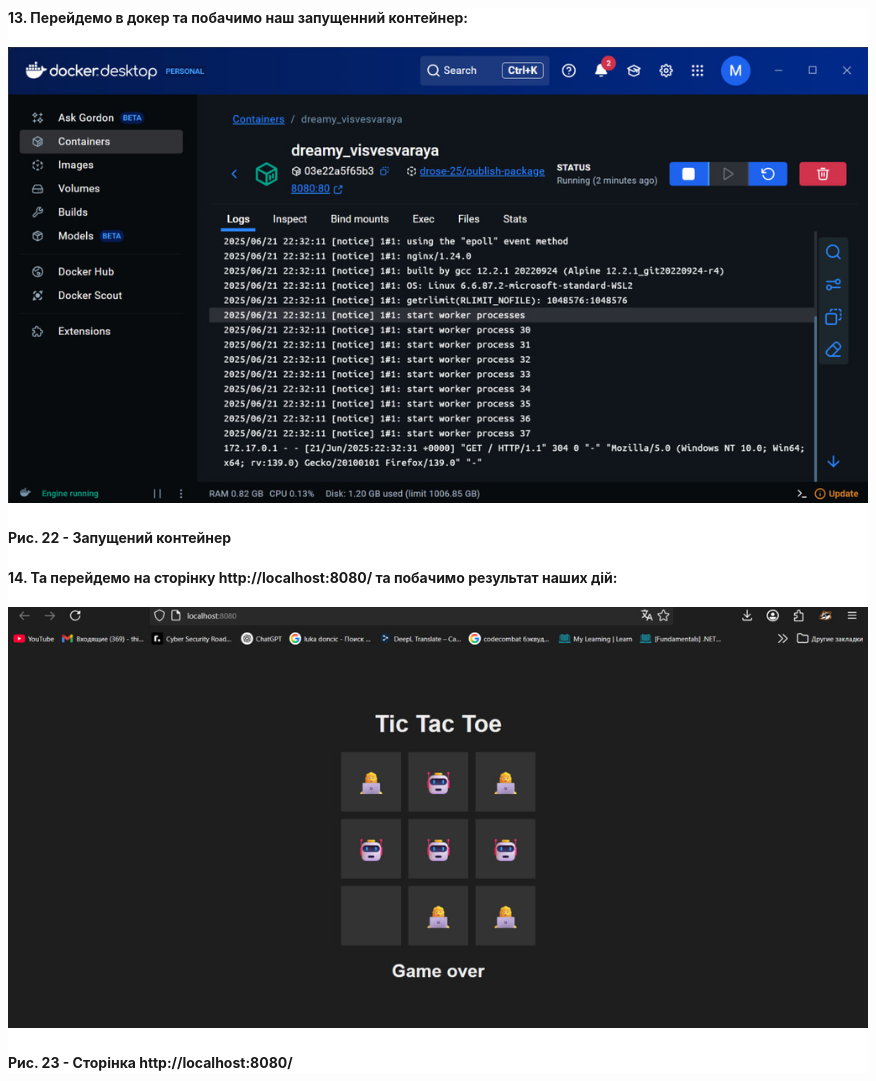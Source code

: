 #### 13. Перейдемо в докер та побачимо наш запущенний контейнер:
![](imageslb8/22.jpg)
#### Рис. 22 - Запущений контейнер

#### 14. Та перейдемо на сторінку http://localhost:8080/ та побачимо результат наших дій:
![](imageslb8/23.jpg)
#### Рис. 23 - Сторінка http://localhost:8080/
